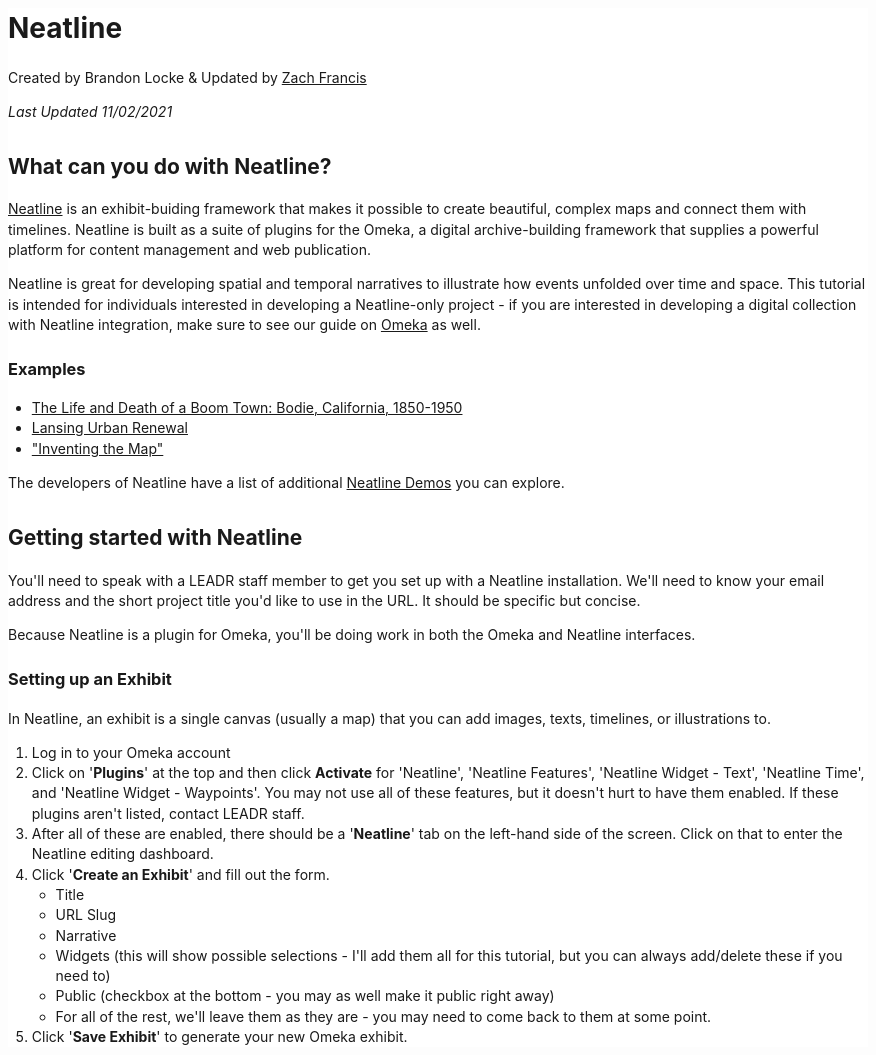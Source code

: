 # Neatline

Created by Brandon Locke & Updated by [Zach Francis](https://redfeather.dev/)

*Last Updated 11/02/2021*

## What can you do with Neatline?
[Neatline](http://neatline.org/) is an exhibit-buiding framework that makes it possible to create beautiful, complex maps and connect them with timelines. Neatline is built as a suite of plugins for the Omeka, a digital archive-building framework that supplies a powerful platform for content management and web publication.

Neatline is great for developing spatial and temporal narratives to illustrate how events unfolded over time and space. This tutorial is intended for individuals interested in developing a Neatline-only project - if you are interested in developing a digital collection with Neatline integration, make sure to see our guide on [Omeka](https://github.com/leadr-msu/omeka) as well.

### Examples
- [The Life and Death of a Boom Town: Bodie, California, 1850-1950](http://projects.leadr.msu.edu/bodietimeline)
- [Lansing Urban Renewal](http://projects.leadr.msu.edu/lansingurbanrenewal/home)
- ["Inventing the Map"](http://henshaw.neatline.org/)

The developers of Neatline have a list of additional [Neatline Demos](http://neatline.org/demos/) you can explore.

## Getting started with Neatline
You'll need to speak with a LEADR staff member to get you set up with a Neatline installation. We'll need to know your email address and the short project title you'd like to use in the URL. It should be specific but concise.

Because Neatline is a plugin for Omeka, you'll be doing work in both the Omeka and Neatline interfaces.

### Setting up an Exhibit
In Neatline, an exhibit is a single canvas (usually a map) that you can add images, texts, timelines, or illustrations to.

1. Log in to your Omeka account
1. Click on '**Plugins**' at the top and then click **Activate** for 'Neatline', 'Neatline Features', 'Neatline Widget - Text', 'Neatline Time', and 'Neatline Widget - Waypoints'. You may not use all of these features, but it doesn't hurt to have them enabled. If these plugins aren't listed, contact LEADR staff.
2. After all of these are enabled, there should be a '**Neatline**' tab on the left-hand side of the screen. Click on that to enter the Neatline editing dashboard.
3. Click '**Create an Exhibit**' and fill out the form.
    - Title
    - URL Slug
    - Narrative
    - Widgets (this will show possible selections - I'll add them all for this tutorial, but you can always add/delete these if you need to)
    - Public (checkbox at the bottom - you may as well make it public right away)
    - For all of the rest, we'll leave them as they are - you may need to come back to them at some point.
4. Click '**Save Exhibit**' to generate your new Omeka exhibit.